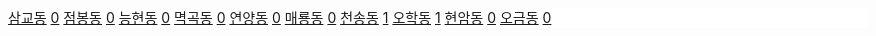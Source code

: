 
  <tr class="item">
    <td><a href="경기도 여주시 삼교동">삼교동</a></td>
    <td><a href="경기도 여주시 삼교동">0</a></td>
  </tr>
    

  <tr class="item">
    <td><a href="경기도 여주시 점봉동">점봉동</a></td>
    <td><a href="경기도 여주시 점봉동">0</a></td>
  </tr>
    

  <tr class="item">
    <td><a href="경기도 여주시 능현동">능현동</a></td>
    <td><a href="경기도 여주시 능현동">0</a></td>
  </tr>
    

  <tr class="item">
    <td><a href="경기도 여주시 멱곡동">멱곡동</a></td>
    <td><a href="경기도 여주시 멱곡동">0</a></td>
  </tr>
    

  <tr class="item">
    <td><a href="경기도 여주시 연양동">연양동</a></td>
    <td><a href="경기도 여주시 연양동">0</a></td>
  </tr>
    

  <tr class="item">
    <td><a href="경기도 여주시 매룡동">매룡동</a></td>
    <td><a href="경기도 여주시 매룡동">0</a></td>
  </tr>
    

  <tr class="item">
    <td><a href="경기도 여주시 천송동">천송동</a></td>
    <td><a href="경기도 여주시 천송동">1</a></td>
  </tr>
    

  <tr class="item">
    <td><a href="경기도 여주시 오학동">오학동</a></td>
    <td><a href="경기도 여주시 오학동">1</a></td>
  </tr>
    

  <tr class="item">
    <td><a href="경기도 여주시 현암동">현암동</a></td>
    <td><a href="경기도 여주시 현암동">0</a></td>
  </tr>
    

  <tr class="item">
    <td><a href="경기도 여주시 오금동">오금동</a></td>
    <td><a href="경기도 여주시 오금동">0</a></td>
  </tr>
    